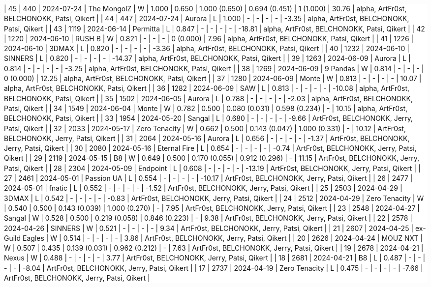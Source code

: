 |           45 |      440 | 2024-07-24 | The MongolZ       | W   | 1.000      | 0.650        | 1.000 (0.650)    | 0.694 (0.451)    | 1 (1.000) |    30.76 | alpha, ArtFr0st, BELCHONOKK, Patsi, Qikert |
|           44 |      447 | 2024-07-24 | Aurora            | L   | 1.000      | -            | -                | -                | -         |    -3.35 | alpha, ArtFr0st, BELCHONOKK, Patsi, Qikert |
|           43 |     1119 | 2024-06-14 | Permitta          | L   | 0.847      | -            | -                | -                | -         |   -18.81 | alpha, ArtFr0st, BELCHONOKK, Patsi, Qikert |
|           42 |     1220 | 2024-06-10 | RUSH B            | W   | 0.821      | -            | -                | -                | 0 (0.000) |     7.96 | alpha, ArtFr0st, BELCHONOKK, Patsi, Qikert |
|           41 |     1226 | 2024-06-10 | 3DMAX             | L   | 0.820      | -            | -                | -                | -         |    -3.36 | alpha, ArtFr0st, BELCHONOKK, Patsi, Qikert |
|           40 |     1232 | 2024-06-10 | SINNERS           | L   | 0.820      | -            | -                | -                | -         |   -14.37 | alpha, ArtFr0st, BELCHONOKK, Patsi, Qikert |
|           39 |     1263 | 2024-06-09 | Aurora            | L   | 0.814      | -            | -                | -                | -         |    -3.25 | alpha, ArtFr0st, BELCHONOKK, Patsi, Qikert |
|           38 |     1269 | 2024-06-09 | 9 Pandas          | W   | 0.814      | -            | -                | -                | 0 (0.000) |    12.25 | alpha, ArtFr0st, BELCHONOKK, Patsi, Qikert |
|           37 |     1280 | 2024-06-09 | Monte             | W   | 0.813      | -            | -                | -                | -         |    10.07 | alpha, ArtFr0st, BELCHONOKK, Patsi, Qikert |
|           36 |     1282 | 2024-06-09 | SAW               | L   | 0.813      | -            | -                | -                | -         |   -10.08 | alpha, ArtFr0st, BELCHONOKK, Patsi, Qikert |
|           35 |     1502 | 2024-06-05 | Aurora            | L   | 0.788      | -            | -                | -                | -         |    -2.03 | alpha, ArtFr0st, BELCHONOKK, Patsi, Qikert |
|           34 |     1549 | 2024-06-04 | Monte             | W   | 0.782      | 0.500        | 0.080 (0.031)    | 0.598 (0.234)    | -         |    10.15 | alpha, ArtFr0st, BELCHONOKK, Patsi, Qikert |
|           33 |     1954 | 2024-05-20 | Sangal            | L   | 0.680      | -            | -                | -                | -         |    -9.66 | ArtFr0st, BELCHONOKK, Jerry, Patsi, Qikert |
|           32 |     2033 | 2024-05-17 | Zero Tenacity     | W   | 0.662      | 0.500        | 0.143 (0.047)    | 1.000 (0.331)    | -         |    10.12 | ArtFr0st, BELCHONOKK, Jerry, Patsi, Qikert |
|           31 |     2064 | 2024-05-16 | Aurora            | L   | 0.656      | -            | -                | -                | -         |    -1.37 | ArtFr0st, BELCHONOKK, Jerry, Patsi, Qikert |
|           30 |     2080 | 2024-05-16 | Eternal Fire      | L   | 0.654      | -            | -                | -                | -         |    -0.74 | ArtFr0st, BELCHONOKK, Jerry, Patsi, Qikert |
|           29 |     2119 | 2024-05-15 | B8                | W   | 0.649      | 0.500        | 0.170 (0.055)    | 0.912 (0.296)    | -         |    11.15 | ArtFr0st, BELCHONOKK, Jerry, Patsi, Qikert |
|           28 |     2304 | 2024-05-09 | Endpoint          | L   | 0.608      | -            | -                | -                | -         |   -13.19 | ArtFr0st, BELCHONOKK, Jerry, Patsi, Qikert |
|           27 |     2461 | 2024-05-01 | Passion UA        | L   | 0.554      | -            | -                | -                | -         |   -10.17 | ArtFr0st, BELCHONOKK, Jerry, Patsi, Qikert |
|           26 |     2477 | 2024-05-01 | fnatic            | L   | 0.552      | -            | -                | -                | -         |    -1.52 | ArtFr0st, BELCHONOKK, Jerry, Patsi, Qikert |
|           25 |     2503 | 2024-04-29 | 3DMAX             | L   | 0.542      | -            | -                | -                | -         |    -0.83 | ArtFr0st, BELCHONOKK, Jerry, Patsi, Qikert |
|           24 |     2512 | 2024-04-29 | Zero Tenacity     | W   | 0.540      | 0.500        | 0.143 (0.039)    | 1.000 (0.270)    | -         |     7.95 | ArtFr0st, BELCHONOKK, Jerry, Patsi, Qikert |
|           23 |     2548 | 2024-04-27 | Sangal            | W   | 0.528      | 0.500        | 0.219 (0.058)    | 0.846 (0.223)    | -         |     9.38 | ArtFr0st, BELCHONOKK, Jerry, Patsi, Qikert |
|           22 |     2578 | 2024-04-26 | SINNERS           | W   | 0.521      | -            | -                | -                | -         |     9.34 | ArtFr0st, BELCHONOKK, Jerry, Patsi, Qikert |
|           21 |     2607 | 2024-04-25 | ex-Guild Eagles   | W   | 0.514      | -            | -                | -                | -         |     3.86 | ArtFr0st, BELCHONOKK, Jerry, Patsi, Qikert |
|           20 |     2626 | 2024-04-24 | MOUZ NXT          | W   | 0.507      | 0.435        | 0.139 (0.031)    | 0.962 (0.212)    | -         |     7.63 | ArtFr0st, BELCHONOKK, Jerry, Patsi, Qikert |
|           19 |     2678 | 2024-04-21 | Nexus             | W   | 0.488      | -            | -                | -                | -         |     3.77 | ArtFr0st, BELCHONOKK, Jerry, Patsi, Qikert |
|           18 |     2681 | 2024-04-21 | B8                | L   | 0.487      | -            | -                | -                | -         |    -8.04 | ArtFr0st, BELCHONOKK, Jerry, Patsi, Qikert |
|           17 |     2737 | 2024-04-19 | Zero Tenacity     | L   | 0.475      | -            | -                | -                | -         |    -7.66 | ArtFr0st, BELCHONOKK, Jerry, Patsi, Qikert |